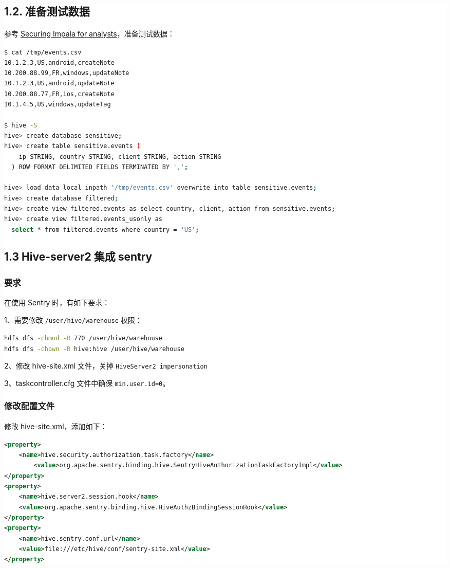 ## 1.2. 准备测试数据

参考 [Securing Impala for analysts](http://blog.evernote.com/tech/2014/06/09/securing-impala-for-analysts/)，准备测试数据：

```bash
$ cat /tmp/events.csv
10.1.2.3,US,android,createNote
10.200.88.99,FR,windows,updateNote
10.1.2.3,US,android,updateNote
10.200.88.77,FR,ios,createNote
10.1.4.5,US,windows,updateTag

$ hive -S
hive> create database sensitive;
hive> create table sensitive.events (
    ip STRING, country STRING, client STRING, action STRING
  ) ROW FORMAT DELIMITED FIELDS TERMINATED BY ',';

hive> load data local inpath '/tmp/events.csv' overwrite into table sensitive.events;
hive> create database filtered;
hive> create view filtered.events as select country, client, action from sensitive.events;
hive> create view filtered.events_usonly as
  select * from filtered.events where country = 'US';
```

## 1.3 Hive-server2 集成 sentry

### 要求
在使用 Sentry 时，有如下要求：

1、需要修改 `/user/hive/warehouse` 权限：

```bash
hdfs dfs -chmod -R 770 /user/hive/warehouse
hdfs dfs -chown -R hive:hive /user/hive/warehouse
```

2、修改 hive-site.xml 文件，关掉 `HiveServer2 impersonation`

3、taskcontroller.cfg 文件中确保 `min.user.id=0`。

### 修改配置文件

修改 hive-site.xml，添加如下：

```xml
<property>
    <name>hive.security.authorization.task.factory</name>
        <value>org.apache.sentry.binding.hive.SentryHiveAuthorizationTaskFactoryImpl</value>
</property>
<property>
    <name>hive.server2.session.hook</name>
    <value>org.apache.sentry.binding.hive.HiveAuthzBindingSessionHook</value>
</property>
<property>
    <name>hive.sentry.conf.url</name>
    <value>file:///etc/hive/conf/sentry-site.xml</value>
</property>
```
